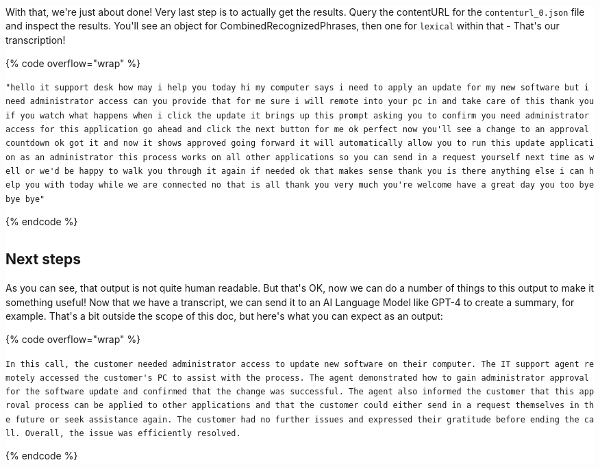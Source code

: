 With that, we're just about done! Very last step is to actually get the results. Query the contentURL for the `contenturl_0.json` file and inspect the results. You'll see an object for CombinedRecognizedPhrases, then one for `lexical` within that - That's our transcription!

{% code overflow="wrap" %}
```
"hello it support desk how may i help you today hi my computer says i need to apply an update for my new software but i need administrator access can you provide that for me sure i will remote into your pc in and take care of this thank you if you watch what happens when i click the update it brings up this prompt asking you to confirm you need administrator access for this application go ahead and click the next button for me ok perfect now you'll see a change to an approval countdown ok got it and now it shows approved going forward it will automatically allow you to run this update application as an administrator this process works on all other applications so you can send in a request yourself next time as well or we'd be happy to walk you through it again if needed ok that makes sense thank you is there anything else i can help you with today while we are connected no that is all thank you very much you're welcome have a great day you too bye bye bye"
```
{% endcode %}

## Next steps

As you can see, that output is not quite human readable. But that's OK, now we can do a number of things to this output to make it something useful! Now that we have a transcript, we can send it to an AI Language Model like GPT-4 to create a summary, for example. That's a bit outside the scope of this doc, but here's what you can expect as an output:

{% code overflow="wrap" %}
```
In this call, the customer needed administrator access to update new software on their computer. The IT support agent remotely accessed the customer's PC to assist with the process. The agent demonstrated how to gain administrator approval for the software update and confirmed that the change was successful. The agent also informed the customer that this approval process can be applied to other applications and that the customer could either send in a request themselves in the future or seek assistance again. The customer had no further issues and expressed their gratitude before ending the call. Overall, the issue was efficiently resolved.
```
{% endcode %}
